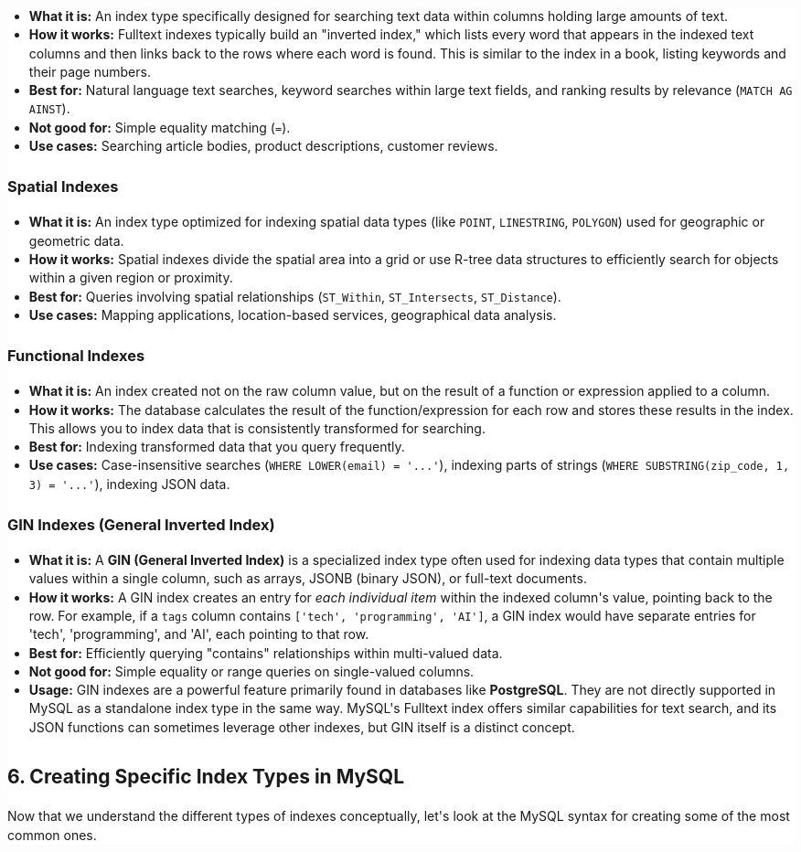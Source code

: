 - **What it is:** An index type specifically designed for searching text data within columns holding large amounts of text.
- **How it works:** Fulltext indexes typically build an "inverted index," which lists every word that appears in the indexed text columns and then links back to the rows where each word is found. This is similar to the index in a book, listing keywords and their page numbers.
- **Best for:** Natural language text searches, keyword searches within large text fields, and ranking results by relevance (`MATCH AGAINST`).
- **Not good for:** Simple equality matching (`=`).
- **Use cases:** Searching article bodies, product descriptions, customer reviews.

### Spatial Indexes

- **What it is:** An index type optimized for indexing spatial data types (like `POINT`, `LINESTRING`, `POLYGON`) used for geographic or geometric data.
- **How it works:** Spatial indexes divide the spatial area into a grid or use R-tree data structures to efficiently search for objects within a given region or proximity.
- **Best for:** Queries involving spatial relationships (`ST_Within`, `ST_Intersects`, `ST_Distance`).
- **Use cases:** Mapping applications, location-based services, geographical data analysis.

### Functional Indexes

- **What it is:** An index created not on the raw column value, but on the result of a function or expression applied to a column.
- **How it works:** The database calculates the result of the function/expression for each row and stores these results in the index. This allows you to index data that is consistently transformed for searching.
- **Best for:** Indexing transformed data that you query frequently.
- **Use cases:** Case-insensitive searches (`WHERE LOWER(email) = '...'`), indexing parts of strings (`WHERE SUBSTRING(zip_code, 1, 3) = '...'`), indexing JSON data.

### GIN Indexes (General Inverted Index)

- **What it is:** A **GIN (General Inverted Index)** is a specialized index type often used for indexing data types that contain multiple values within a single column, such as arrays, JSONB (binary JSON), or full-text documents.
- **How it works:** A GIN index creates an entry for _each individual item_ within the indexed column's value, pointing back to the row. For example, if a `tags` column contains `['tech', 'programming', 'AI']`, a GIN index would have separate entries for 'tech', 'programming', and 'AI', each pointing to that row.
- **Best for:** Efficiently querying "contains" relationships within multi-valued data.
- **Not good for:** Simple equality or range queries on single-valued columns.
- **Usage:** GIN indexes are a powerful feature primarily found in databases like **PostgreSQL**. They are not directly supported in MySQL as a standalone index type in the same way. MySQL's Fulltext index offers similar capabilities for text search, and its JSON functions can sometimes leverage other indexes, but GIN itself is a distinct concept.

## 6. Creating Specific Index Types in MySQL

Now that we understand the different types of indexes conceptually, let's look at the MySQL syntax for creating some of the most common ones.
